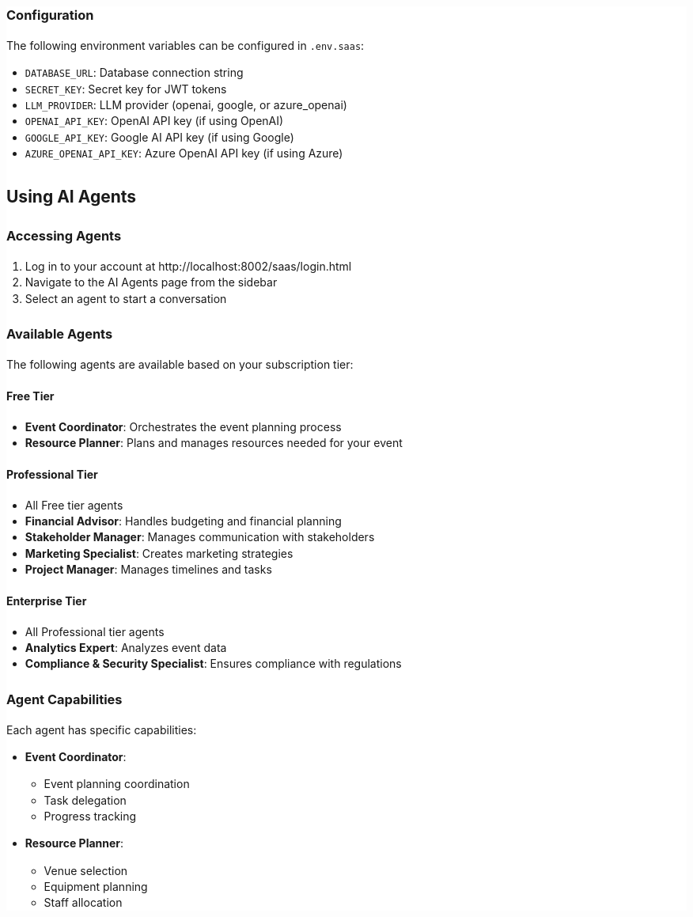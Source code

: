 ### Configuration

The following environment variables can be configured in `.env.saas`:

- `DATABASE_URL`: Database connection string
- `SECRET_KEY`: Secret key for JWT tokens
- `LLM_PROVIDER`: LLM provider (openai, google, or azure_openai)
- `OPENAI_API_KEY`: OpenAI API key (if using OpenAI)
- `GOOGLE_API_KEY`: Google AI API key (if using Google)
- `AZURE_OPENAI_API_KEY`: Azure OpenAI API key (if using Azure)

## Using AI Agents

### Accessing Agents

1. Log in to your account at http://localhost:8002/saas/login.html
2. Navigate to the AI Agents page from the sidebar
3. Select an agent to start a conversation

### Available Agents

The following agents are available based on your subscription tier:

#### Free Tier
- **Event Coordinator**: Orchestrates the event planning process
- **Resource Planner**: Plans and manages resources needed for your event

#### Professional Tier
- All Free tier agents
- **Financial Advisor**: Handles budgeting and financial planning
- **Stakeholder Manager**: Manages communication with stakeholders
- **Marketing Specialist**: Creates marketing strategies
- **Project Manager**: Manages timelines and tasks

#### Enterprise Tier
- All Professional tier agents
- **Analytics Expert**: Analyzes event data
- **Compliance & Security Specialist**: Ensures compliance with regulations

### Agent Capabilities

Each agent has specific capabilities:

- **Event Coordinator**:
  - Event planning coordination
  - Task delegation
  - Progress tracking

- **Resource Planner**:
  - Venue selection
  - Equipment planning
  - Staff allocation
